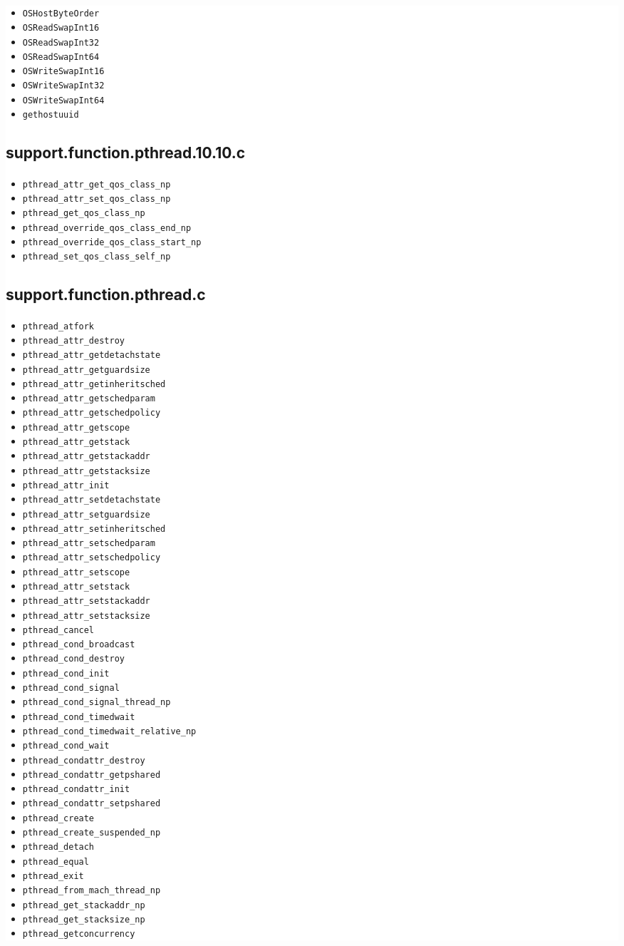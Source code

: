 - `OSHostByteOrder`
- `OSReadSwapInt16`
- `OSReadSwapInt32`
- `OSReadSwapInt64`
- `OSWriteSwapInt16`
- `OSWriteSwapInt32`
- `OSWriteSwapInt64`
- `gethostuuid`

## support.function.pthread.10.10.c

- `pthread_attr_get_qos_class_np`
- `pthread_attr_set_qos_class_np`
- `pthread_get_qos_class_np`
- `pthread_override_qos_class_end_np`
- `pthread_override_qos_class_start_np`
- `pthread_set_qos_class_self_np`

## support.function.pthread.c

- `pthread_atfork`
- `pthread_attr_destroy`
- `pthread_attr_getdetachstate`
- `pthread_attr_getguardsize`
- `pthread_attr_getinheritsched`
- `pthread_attr_getschedparam`
- `pthread_attr_getschedpolicy`
- `pthread_attr_getscope`
- `pthread_attr_getstack`
- `pthread_attr_getstackaddr`
- `pthread_attr_getstacksize`
- `pthread_attr_init`
- `pthread_attr_setdetachstate`
- `pthread_attr_setguardsize`
- `pthread_attr_setinheritsched`
- `pthread_attr_setschedparam`
- `pthread_attr_setschedpolicy`
- `pthread_attr_setscope`
- `pthread_attr_setstack`
- `pthread_attr_setstackaddr`
- `pthread_attr_setstacksize`
- `pthread_cancel`
- `pthread_cond_broadcast`
- `pthread_cond_destroy`
- `pthread_cond_init`
- `pthread_cond_signal`
- `pthread_cond_signal_thread_np`
- `pthread_cond_timedwait`
- `pthread_cond_timedwait_relative_np`
- `pthread_cond_wait`
- `pthread_condattr_destroy`
- `pthread_condattr_getpshared`
- `pthread_condattr_init`
- `pthread_condattr_setpshared`
- `pthread_create`
- `pthread_create_suspended_np`
- `pthread_detach`
- `pthread_equal`
- `pthread_exit`
- `pthread_from_mach_thread_np`
- `pthread_get_stackaddr_np`
- `pthread_get_stacksize_np`
- `pthread_getconcurrency`